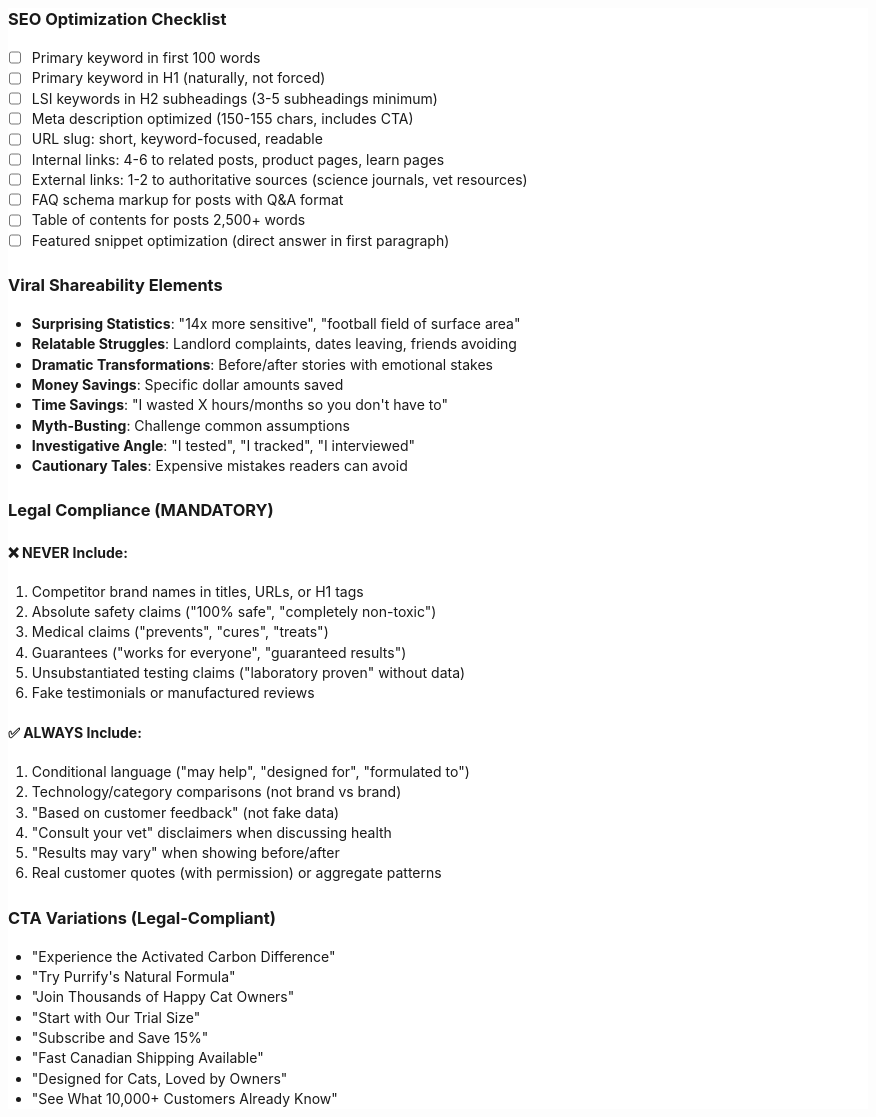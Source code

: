 ### SEO Optimization Checklist
- [ ] Primary keyword in first 100 words
- [ ] Primary keyword in H1 (naturally, not forced)
- [ ] LSI keywords in H2 subheadings (3-5 subheadings minimum)
- [ ] Meta description optimized (150-155 chars, includes CTA)
- [ ] URL slug: short, keyword-focused, readable
- [ ] Internal links: 4-6 to related posts, product pages, learn pages
- [ ] External links: 1-2 to authoritative sources (science journals, vet resources)
- [ ] FAQ schema markup for posts with Q&A format
- [ ] Table of contents for posts 2,500+ words
- [ ] Featured snippet optimization (direct answer in first paragraph)

### Viral Shareability Elements
- **Surprising Statistics**: "14x more sensitive", "football field of surface area"
- **Relatable Struggles**: Landlord complaints, dates leaving, friends avoiding
- **Dramatic Transformations**: Before/after stories with emotional stakes
- **Money Savings**: Specific dollar amounts saved
- **Time Savings**: "I wasted X hours/months so you don't have to"
- **Myth-Busting**: Challenge common assumptions
- **Investigative Angle**: "I tested", "I tracked", "I interviewed"
- **Cautionary Tales**: Expensive mistakes readers can avoid

### Legal Compliance (MANDATORY)

#### ❌ NEVER Include:
1. Competitor brand names in titles, URLs, or H1 tags
2. Absolute safety claims ("100% safe", "completely non-toxic")
3. Medical claims ("prevents", "cures", "treats")
4. Guarantees ("works for everyone", "guaranteed results")
5. Unsubstantiated testing claims ("laboratory proven" without data)
6. Fake testimonials or manufactured reviews

#### ✅ ALWAYS Include:
1. Conditional language ("may help", "designed for", "formulated to")
2. Technology/category comparisons (not brand vs brand)
3. "Based on customer feedback" (not fake data)
4. "Consult your vet" disclaimers when discussing health
5. "Results may vary" when showing before/after
6. Real customer quotes (with permission) or aggregate patterns

### CTA Variations (Legal-Compliant)
- "Experience the Activated Carbon Difference"
- "Try Purrify's Natural Formula"
- "Join Thousands of Happy Cat Owners"
- "Start with Our Trial Size"
- "Subscribe and Save 15%"
- "Fast Canadian Shipping Available"
- "Designed for Cats, Loved by Owners"
- "See What 10,000+ Customers Already Know"
